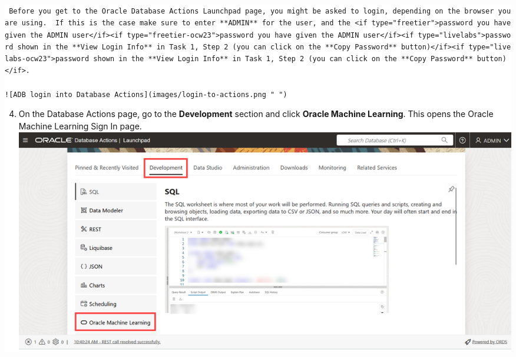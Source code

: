      Before you get to the Oracle Database Actions Launchpad page, you might be asked to login, depending on the browser you are using.  If this is the case make sure to enter **ADMIN** for the user, and the <if type="freetier">password you have given the ADMIN user</if><if type="freetier-ocw23">password you have given the ADMIN user</if><if type="livelabs">password shown in the **View Login Info** in Task 1, Step 2 (you can click on the **Copy Password** button)</if><if type="livelabs-ocw23">password shown in the **View Login Info** in Task 1, Step 2 (you can click on the **Copy Password** button)</if>.
   
    ![ADB login into Database Actions](images/login-to-actions.png " ")

4. On the Database Actions page, go to the **Development** section and click **Oracle Machine Learning**. This opens the Oracle Machine Learning Sign In page.
    ![OML in Database Actions Launchpad](images/adb-dev-oml.png " ")
